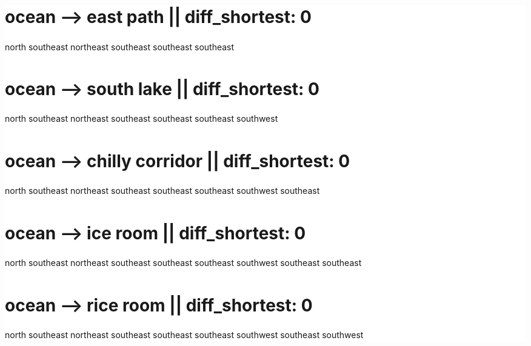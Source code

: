 # ocean --> east path || diff_shortest: 0
north
southeast
northeast
southeast
southeast
southeast

# ocean --> south lake || diff_shortest: 0
north
southeast
northeast
southeast
southeast
southeast
southwest

# ocean --> chilly corridor || diff_shortest: 0
north
southeast
northeast
southeast
southeast
southeast
southwest
southeast

# ocean --> ice room || diff_shortest: 0
north
southeast
northeast
southeast
southeast
southeast
southwest
southeast
southeast

# ocean --> rice room || diff_shortest: 0
north
southeast
northeast
southeast
southeast
southeast
southwest
southeast
southwest
